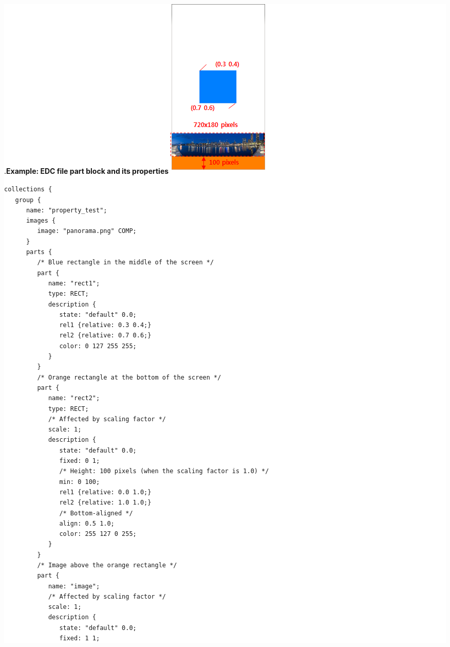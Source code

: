   .**Example: EDC file part block and its properties**	  ![Part example](./media/scale_example_part.png)  	

  ```
  collections {
     group {
        name: "property_test";
        images {
           image: "panorama.png" COMP;
        }
        parts {
           /* Blue rectangle in the middle of the screen */
           part {
              name: "rect1";
              type: RECT;
              description {
                 state: "default" 0.0;
                 rel1 {relative: 0.3 0.4;}
                 rel2 {relative: 0.7 0.6;}
                 color: 0 127 255 255;
              }
           }
           /* Orange rectangle at the bottom of the screen */
           part {
              name: "rect2";
              type: RECT;
              /* Affected by scaling factor */
              scale: 1;
              description {
                 state: "default" 0.0;
                 fixed: 0 1;
                 /* Height: 100 pixels (when the scaling factor is 1.0) */
                 min: 0 100;
                 rel1 {relative: 0.0 1.0;}
                 rel2 {relative: 1.0 1.0;}
                 /* Bottom-aligned */
                 align: 0.5 1.0;
                 color: 255 127 0 255;
              }
           }
           /* Image above the orange rectangle */
           part {
              name: "image";
              /* Affected by scaling factor */
              scale: 1;
              description {
                 state: "default" 0.0;
                 fixed: 1 1;
  ```